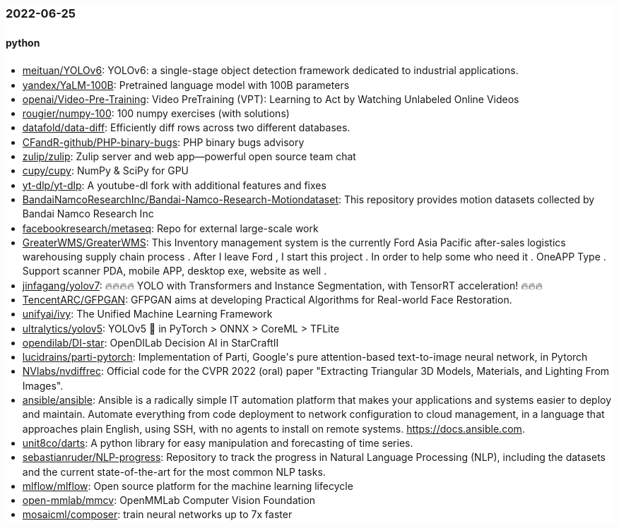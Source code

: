 ### 2022-06-25

#### python
* [meituan/YOLOv6](https://github.com/meituan/YOLOv6): YOLOv6: a single-stage object detection framework dedicated to industrial applications.
* [yandex/YaLM-100B](https://github.com/yandex/YaLM-100B): Pretrained language model with 100B parameters
* [openai/Video-Pre-Training](https://github.com/openai/Video-Pre-Training): Video PreTraining (VPT): Learning to Act by Watching Unlabeled Online Videos
* [rougier/numpy-100](https://github.com/rougier/numpy-100): 100 numpy exercises (with solutions)
* [datafold/data-diff](https://github.com/datafold/data-diff): Efficiently diff rows across two different databases.
* [CFandR-github/PHP-binary-bugs](https://github.com/CFandR-github/PHP-binary-bugs): PHP binary bugs advisory
* [zulip/zulip](https://github.com/zulip/zulip): Zulip server and web app—powerful open source team chat
* [cupy/cupy](https://github.com/cupy/cupy): NumPy & SciPy for GPU
* [yt-dlp/yt-dlp](https://github.com/yt-dlp/yt-dlp): A youtube-dl fork with additional features and fixes
* [BandaiNamcoResearchInc/Bandai-Namco-Research-Motiondataset](https://github.com/BandaiNamcoResearchInc/Bandai-Namco-Research-Motiondataset): This repository provides motion datasets collected by Bandai Namco Research Inc
* [facebookresearch/metaseq](https://github.com/facebookresearch/metaseq): Repo for external large-scale work
* [GreaterWMS/GreaterWMS](https://github.com/GreaterWMS/GreaterWMS): This Inventory management system is the currently Ford Asia Pacific after-sales logistics warehousing supply chain process . After I leave Ford , I start this project . In order to help some who need it . OneAPP Type . Support scanner PDA, mobile APP, desktop exe, website as well .
* [jinfagang/yolov7](https://github.com/jinfagang/yolov7): 🔥🔥🔥🔥 YOLO with Transformers and Instance Segmentation, with TensorRT acceleration! 🔥🔥🔥
* [TencentARC/GFPGAN](https://github.com/TencentARC/GFPGAN): GFPGAN aims at developing Practical Algorithms for Real-world Face Restoration.
* [unifyai/ivy](https://github.com/unifyai/ivy): The Unified Machine Learning Framework
* [ultralytics/yolov5](https://github.com/ultralytics/yolov5): YOLOv5 🚀 in PyTorch > ONNX > CoreML > TFLite
* [opendilab/DI-star](https://github.com/opendilab/DI-star): OpenDILab Decision AI in StarCraftII
* [lucidrains/parti-pytorch](https://github.com/lucidrains/parti-pytorch): Implementation of Parti, Google's pure attention-based text-to-image neural network, in Pytorch
* [NVlabs/nvdiffrec](https://github.com/NVlabs/nvdiffrec): Official code for the CVPR 2022 (oral) paper "Extracting Triangular 3D Models, Materials, and Lighting From Images".
* [ansible/ansible](https://github.com/ansible/ansible): Ansible is a radically simple IT automation platform that makes your applications and systems easier to deploy and maintain. Automate everything from code deployment to network configuration to cloud management, in a language that approaches plain English, using SSH, with no agents to install on remote systems. https://docs.ansible.com.
* [unit8co/darts](https://github.com/unit8co/darts): A python library for easy manipulation and forecasting of time series.
* [sebastianruder/NLP-progress](https://github.com/sebastianruder/NLP-progress): Repository to track the progress in Natural Language Processing (NLP), including the datasets and the current state-of-the-art for the most common NLP tasks.
* [mlflow/mlflow](https://github.com/mlflow/mlflow): Open source platform for the machine learning lifecycle
* [open-mmlab/mmcv](https://github.com/open-mmlab/mmcv): OpenMMLab Computer Vision Foundation
* [mosaicml/composer](https://github.com/mosaicml/composer): train neural networks up to 7x faster
